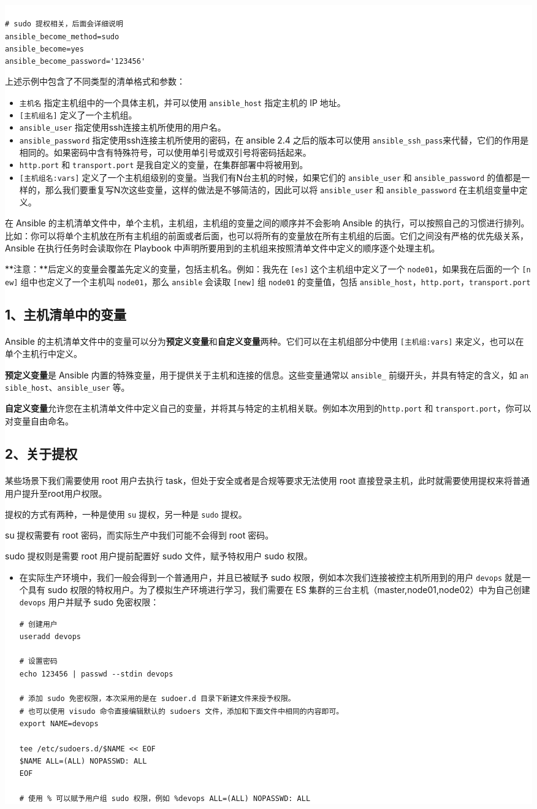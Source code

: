```shell

# sudo 提权相关，后面会详细说明
ansible_become_method=sudo
ansible_become=yes
ansible_become_password='123456'

```

上述示例中包含了不同类型的清单格式和参数：

- `主机名` 指定主机组中的一个具体主机，并可以使用 `ansible_host` 指定主机的 IP 地址。
- `[主机组名]` 定义了一个主机组。
- `ansible_user` 指定使用ssh连接主机所使用的用户名。
- `ansible_password` 指定使用ssh连接主机所使用的密码，在 ansible 2.4 之后的版本可以使用 `ansible_ssh_pass`来代替，它们的作用是相同的。如果密码中含有特殊符号，可以使用单引号或双引号将密码括起来。
- `http.port` 和 `transport.port` 是我自定义的变量，在集群部署中将被用到。
- `[主机组名:vars]` 定义了一个主机组级别的变量。当我们有N台主机的时候，如果它们的 `ansible_user` 和 `ansible_password` 的值都是⼀样的，那么我们要重复写N次这些变量，这样的做法是不够简洁的，因此可以将 `ansible_user` 和 `ansible_password` 在主机组变量中定义。

在 Ansible 的主机清单文件中，单个主机，主机组，主机组的变量之间的顺序并不会影响 Ansible 的执行，可以按照自己的习惯进行排列。比如：你可以将单个主机放在所有主机组的前面或者后面，也可以将所有的变量放在所有主机组的后面。它们之间没有严格的优先级关系，Ansible 在执行任务时会读取你在 Playbook 中声明所要用到的主机组来按照清单文件中定义的顺序逐个处理主机。

**注意：**后定义的变量会覆盖先定义的变量，包括主机名。例如：我先在 `[es]` 这个主机组中定义了一个 `node01`，如果我在后面的一个 `[new]` 组中也定义了一个主机叫 `node01`，那么 `ansible` 会读取 `[new]` 组 `node01` 的变量值，包括 `ansible_host`，`http.port`，`transport.port`



## 1、主机清单中的变量

Ansible 的主机清单文件中的变量可以分为**预定义变量**和**自定义变量**两种。它们可以在主机组部分中使用 `[主机组:vars]` 来定义，也可以在单个主机行中定义。

**预定义变量**是 Ansible 内置的特殊变量，用于提供关于主机和连接的信息。这些变量通常以 `ansible_` 前缀开头，并具有特定的含义，如 `ansible_host`、`ansible_user` 等。

**自定义变量**允许您在主机清单文件中定义自己的变量，并将其与特定的主机相关联。例如本次用到的`http.port` 和 `transport.port`，你可以对变量自由命名。



## 2、关于提权

某些场景下我们需要使⽤ root ⽤户去执⾏ task，但处于安全或者是合规等要求⽆法使⽤ root 直接登录主机，此时就需要使⽤提权来将普通⽤户提升⾄root⽤户权限。 

提权的⽅式有两种，⼀种是使⽤ `su` 提权，另⼀种是 `sudo` 提权。

su 提权需要有 root 密码，⽽实际生产中我们可能不会得到 root 密码。

sudo 提权则是需要 root 用户提前配置好 sudo 文件，赋予特权用户 sudo 权限。



- 在实际生产环境中，我们一般会得到一个普通用户，并且已被赋予 sudo 权限，例如本次我们连接被控主机所用到的用户 `devops` 就是一个具有 sudo 权限的特权用户。为了模拟生产环境进行学习，我们需要在 ES 集群的三台主机（master,node01,node02）中为自己创建 `devops` 用户并赋予 sudo 免密权限：

  ```shell
  # 创建用户
  useradd devops
  
  # 设置密码
  echo 123456 | passwd --stdin devops
  
  # 添加 sudo 免密权限，本次采用的是在 sudoer.d 目录下新建文件来授予权限。
  # 也可以使用 visudo 命令直接编辑默认的 sudoers 文件，添加和下面文件中相同的内容即可。
  export NAME=devops
  
  tee /etc/sudoers.d/$NAME << EOF
  $NAME ALL=(ALL) NOPASSWD: ALL
  EOF
  
  # 使用 % 可以赋予用户组 sudo 权限，例如 %devops ALL=(ALL) NOPASSWD: ALL
  ```
  